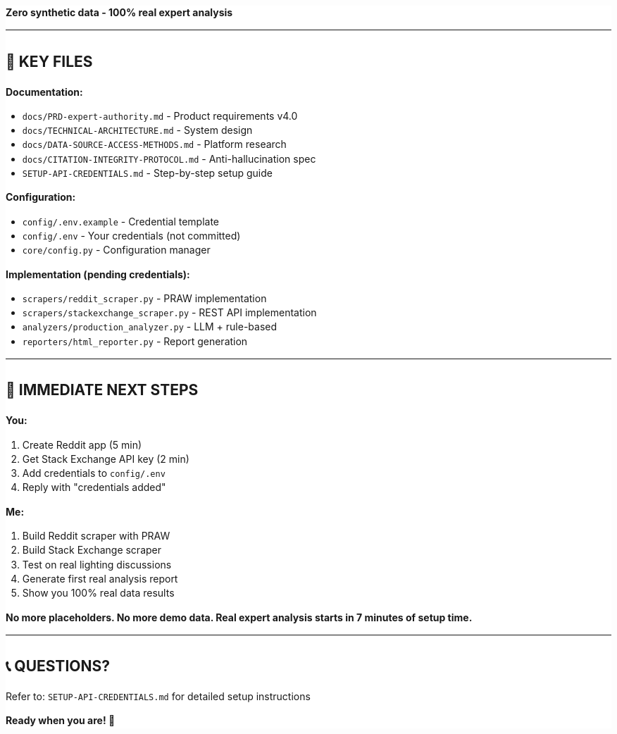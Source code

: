 **Zero synthetic data - 100% real expert analysis**

---

## 🔗 **KEY FILES**

**Documentation:**
- `docs/PRD-expert-authority.md` - Product requirements v4.0
- `docs/TECHNICAL-ARCHITECTURE.md` - System design
- `docs/DATA-SOURCE-ACCESS-METHODS.md` - Platform research
- `docs/CITATION-INTEGRITY-PROTOCOL.md` - Anti-hallucination spec
- `SETUP-API-CREDENTIALS.md` - Step-by-step setup guide

**Configuration:**
- `config/.env.example` - Credential template
- `config/.env` - Your credentials (not committed)
- `core/config.py` - Configuration manager

**Implementation (pending credentials):**
- `scrapers/reddit_scraper.py` - PRAW implementation
- `scrapers/stackexchange_scraper.py` - REST API implementation
- `analyzers/production_analyzer.py` - LLM + rule-based
- `reporters/html_reporter.py` - Report generation

---

## 🎯 **IMMEDIATE NEXT STEPS**

**You:**
1. Create Reddit app (5 min)
2. Get Stack Exchange API key (2 min)
3. Add credentials to `config/.env`
4. Reply with "credentials added"

**Me:**
1. Build Reddit scraper with PRAW
2. Build Stack Exchange scraper
3. Test on real lighting discussions
4. Generate first real analysis report
5. Show you 100% real data results

**No more placeholders. No more demo data. Real expert analysis starts in 7 minutes of setup time.**

---

## 📞 **QUESTIONS?**

Refer to: `SETUP-API-CREDENTIALS.md` for detailed setup instructions

**Ready when you are! 🚀**
